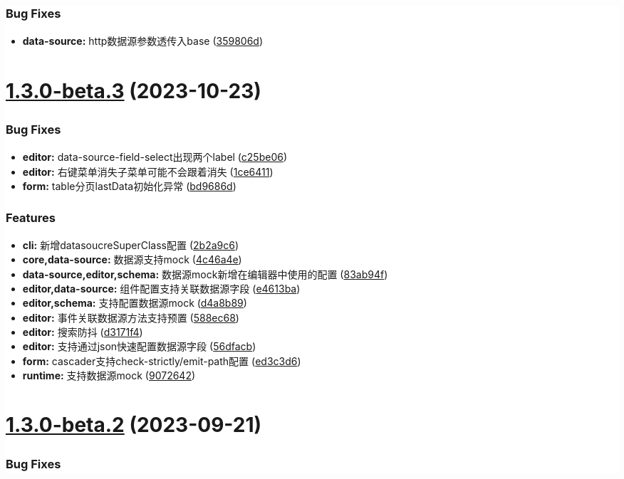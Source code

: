 
### Bug Fixes

* **data-source:** http数据源参数透传入base ([359806d](https://github.com/Tencent/tmagic-editor/commit/359806da96f7ca2f6d048a7676ba53f3b7b3fb01))



# [1.3.0-beta.3](https://github.com/Tencent/tmagic-editor/compare/v1.3.0-beta.2...v1.3.0-beta.3) (2023-10-23)


### Bug Fixes

* **editor:** data-source-field-select出现两个label ([c25be06](https://github.com/Tencent/tmagic-editor/commit/c25be06441e2f2d70a84dce060eac9f1e18b05a7))
* **editor:** 右键菜单消失子菜单可能不会跟着消失 ([1ce6411](https://github.com/Tencent/tmagic-editor/commit/1ce6411e052e22b200a79ac18d0d63b83ab26252))
* **form:** table分页lastData初始化异常 ([bd9686d](https://github.com/Tencent/tmagic-editor/commit/bd9686dbd8159e482943a73ce569aad9da34ead9))


### Features

* **cli:** 新增datasoucreSuperClass配置 ([2b2a9c6](https://github.com/Tencent/tmagic-editor/commit/2b2a9c6706333d777bf87a06ec67f15f10294de3))
* **core,data-source:** 数据源支持mock ([4c46a4e](https://github.com/Tencent/tmagic-editor/commit/4c46a4e575107a8e19a667deeca67fb69f934c37))
* **data-source,editor,schema:** 数据源mock新增在编辑器中使用的配置 ([83ab94f](https://github.com/Tencent/tmagic-editor/commit/83ab94fcad40a31fc612db578268bab714ff7cc0))
* **editor,data-source:** 组件配置支持关联数据源字段 ([e4613ba](https://github.com/Tencent/tmagic-editor/commit/e4613ba0536d719c87dbab48a1f2d8d1822988b2))
* **editor,schema:** 支持配置数据源mock ([d4a8b89](https://github.com/Tencent/tmagic-editor/commit/d4a8b89e6f9e079d9cfdc1eb8a9935f0f2aacb5b))
* **editor:** 事件关联数据源方法支持预置 ([588ec68](https://github.com/Tencent/tmagic-editor/commit/588ec68b2124cd997af1bae3ad7c8e9580959ad8))
* **editor:** 搜索防抖 ([d3171f4](https://github.com/Tencent/tmagic-editor/commit/d3171f4c69189c7326fc5e43d18f8b04af62be20))
* **editor:** 支持通过json快速配置数据源字段 ([56dfacb](https://github.com/Tencent/tmagic-editor/commit/56dfacbaaa343c3d3cd15c8c8cafcc9640a08dc9))
* **form:** cascader支持check-strictly/emit-path配置 ([ed3c3d6](https://github.com/Tencent/tmagic-editor/commit/ed3c3d60ce79e75062d15ecb1e38552a057dd410))
* **runtime:** 支持数据源mock ([9072642](https://github.com/Tencent/tmagic-editor/commit/9072642f2211911c9886987b33d05bfee1836daa))



# [1.3.0-beta.2](https://github.com/Tencent/tmagic-editor/compare/v1.3.0-beta.1...v1.3.0-beta.2) (2023-09-21)


### Bug Fixes
